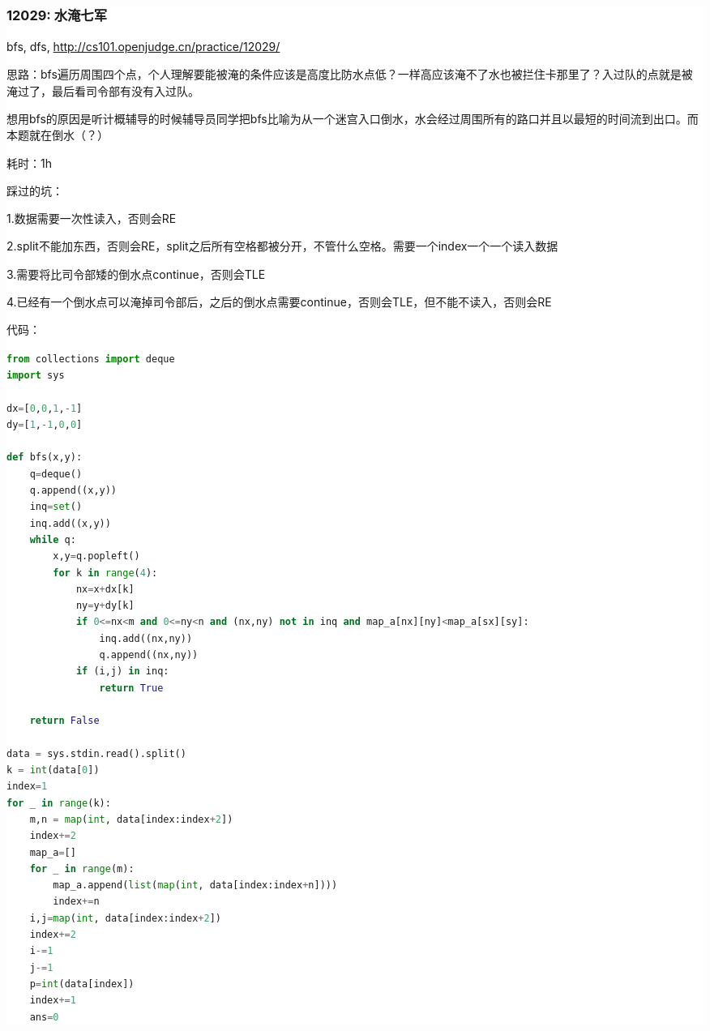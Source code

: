 





### 12029: 水淹七军

bfs, dfs, http://cs101.openjudge.cn/practice/12029/

思路：bfs遍历周围四个点，个人理解要能被淹的条件应该是高度比防水点低？一样高应该淹不了水也被拦住卡那里了？入过队的点就是被淹过了，最后看司令部有没有入过队。

想用bfs的原因是听计概辅导的时候辅导员同学把bfs比喻为从一个迷宫入口倒水，水会经过周围所有的路口并且以最短的时间流到出口。而本题就在倒水（？）

耗时：1h

踩过的坑：

1.数据需要一次性读入，否则会RE

2.split不能加东西，否则会RE，split之后所有空格都被分开，不管什么空格。需要一个index一个一个读入数据

3.需要将比司令部矮的倒水点continue，否则会TLE

4.已经有一个倒水点可以淹掉司令部后，之后的倒水点需要continue，否则会TLE，但不能不读入，否则会RE



代码：

```python
from collections import deque
import sys

dx=[0,0,1,-1]
dy=[1,-1,0,0]

def bfs(x,y):
    q=deque()
    q.append((x,y))
    inq=set()
    inq.add((x,y))
    while q:
        x,y=q.popleft()
        for k in range(4):
            nx=x+dx[k]
            ny=y+dy[k]
            if 0<=nx<m and 0<=ny<n and (nx,ny) not in inq and map_a[nx][ny]<map_a[sx][sy]:
                inq.add((nx,ny))
                q.append((nx,ny))
            if (i,j) in inq:
                return True

    return False

data = sys.stdin.read().split()
k = int(data[0])
index=1
for _ in range(k):
    m,n = map(int, data[index:index+2])
    index+=2
    map_a=[]
    for _ in range(m):
        map_a.append(list(map(int, data[index:index+n])))
        index+=n
    i,j=map(int, data[index:index+2])
    index+=2
    i-=1
    j-=1
    p=int(data[index])
    index+=1
    ans=0
```